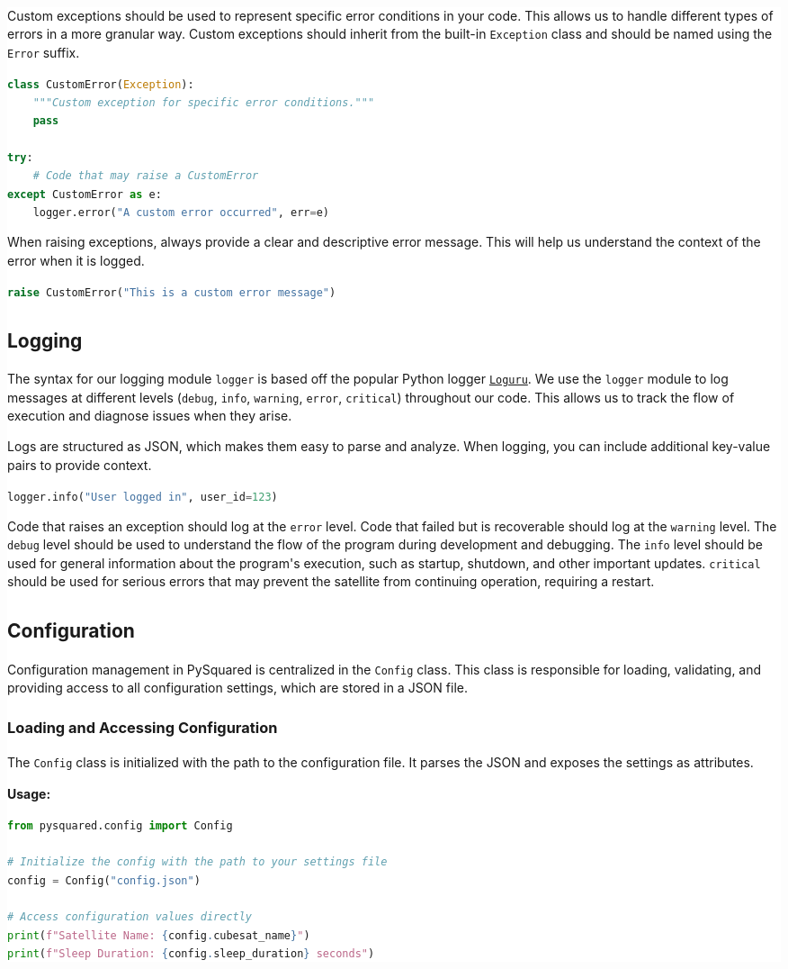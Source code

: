 Custom exceptions should be used to represent specific error conditions in your code. This allows us to handle different types of errors in a more granular way. Custom exceptions should inherit from the built-in `Exception` class and should be named using the `Error` suffix.

```python
class CustomError(Exception):
    """Custom exception for specific error conditions."""
    pass

try:
    # Code that may raise a CustomError
except CustomError as e:
    logger.error("A custom error occurred", err=e)
```

When raising exceptions, always provide a clear and descriptive error message. This will help us understand the context of the error when it is logged.

```python
raise CustomError("This is a custom error message")
```

## Logging

The syntax for our logging module `logger` is based off the popular Python logger [`Loguru`](https://loguru.readthedocs.io/en/stable/). We use the `logger` module to log messages at different levels (`debug`, `info`, `warning`, `error`, `critical`) throughout our code. This allows us to track the flow of execution and diagnose issues when they arise.

Logs are structured as JSON, which makes them easy to parse and analyze. When logging, you can include additional key-value pairs to provide context.

```python
logger.info("User logged in", user_id=123)
```

Code that raises an exception should log at the `error` level. Code that failed but is recoverable should log at the `warning` level. The `debug` level should be used to understand the flow of the program during development and debugging. The `info` level should be used for general information about the program's execution, such as startup, shutdown, and other important updates. `critical` should be used for serious errors that may prevent the satellite from continuing operation, requiring a restart.

## Configuration

Configuration management in PySquared is centralized in the `Config` class. This class is responsible for loading, validating, and providing access to all configuration settings, which are stored in a JSON file.

### Loading and Accessing Configuration

The `Config` class is initialized with the path to the configuration file. It parses the JSON and exposes the settings as attributes.

**Usage:**
```python
from pysquared.config import Config

# Initialize the config with the path to your settings file
config = Config("config.json")

# Access configuration values directly
print(f"Satellite Name: {config.cubesat_name}")
print(f"Sleep Duration: {config.sleep_duration} seconds")
```
